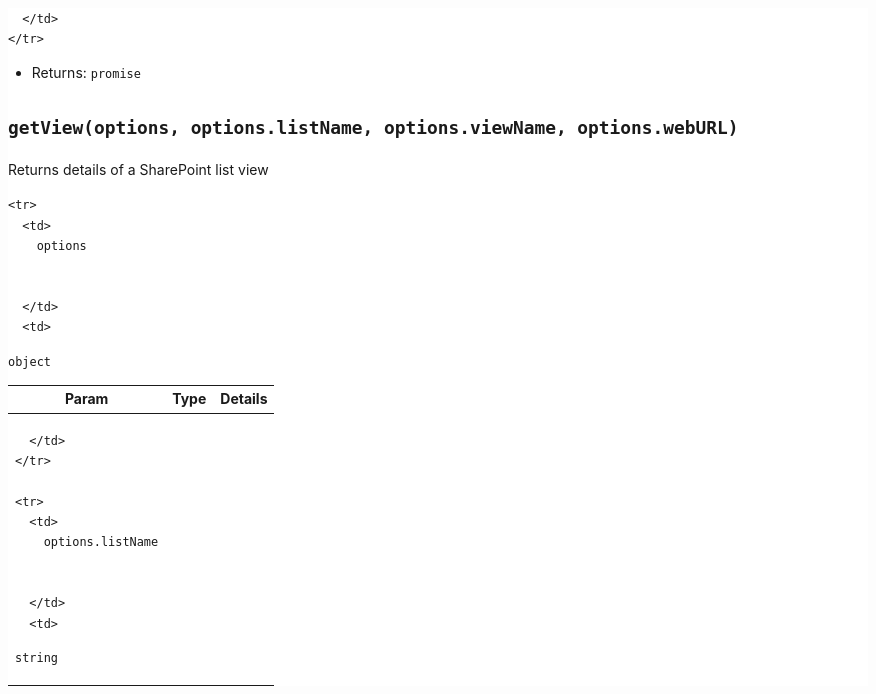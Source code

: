       </td>
    </tr>
    
  </tbody>
</table>






* Returns: 
  <code>promise</code> 




<div id="getView"></div>
<h2>
  <code>getView(options, options.listName, options.viewName, options.webURL)</code>

</h2>

Returns details of a SharePoint list view



<table class="table" style="margin:0;">
  <thead>
    <tr>
      <th>Param</th>
      <th>Type</th>
      <th>Details</th>
    </tr>
  </thead>
  <tbody>
    
    <tr>
      <td>
        options
        
        
      </td>
      <td>
        
  <code>object</code>
      </td>
      <td>
        
        
      </td>
    </tr>
    
    <tr>
      <td>
        options.listName
        
        
      </td>
      <td>
        
  <code>string</code>
      </td>
      <td>
        